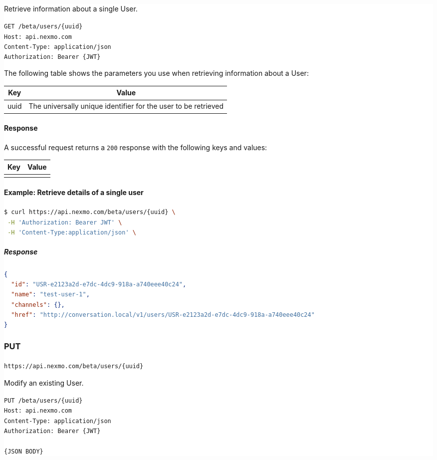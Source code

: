 Retrieve information about a single User.

```
GET /beta/users/{uuid}
Host: api.nexmo.com
Content-Type: application/json
Authorization: Bearer {JWT}
```

The following table shows the parameters you use when retrieving information about a User:

| Key | Value |
| --- | --- |
| uuid | The universally unique identifier for the user to be retrieved |

#### Response

A successful request returns a `200` response with the following keys and values:

| Key | Value |
| --- | --- |
| | |

#### Example: Retrieve details of a single user

```bash
$ curl https://api.nexmo.com/beta/users/{uuid} \
 -H 'Authorization: Bearer JWT' \
 -H 'Content-Type:application/json' \
 ```

##### Response

```json
{
  "id": "USR-e2123a2d-e7dc-4dc9-918a-a740eee40c24",
  "name": "test-user-1",
  "channels": {},
  "href": "http://conversation.local/v1/users/USR-e2123a2d-e7dc-4dc9-918a-a740eee40c24"
}
```


<a name="users_post"></a>
### PUT
`https://api.nexmo.com/beta/users/{uuid}`

Modify an existing User.

```
PUT /beta/users/{uuid}
Host: api.nexmo.com
Content-Type: application/json
Authorization: Bearer {JWT}

{JSON BODY}
```
